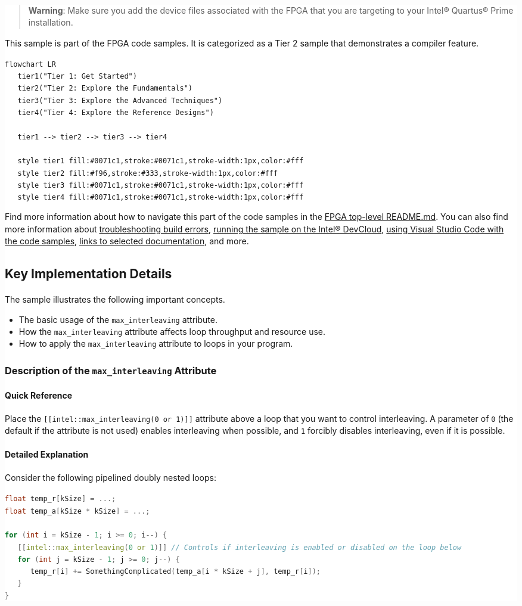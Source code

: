 > **Warning**: Make sure you add the device files associated with the FPGA that you are targeting to your Intel® Quartus® Prime installation.

This sample is part of the FPGA code samples.
It is categorized as a Tier 2 sample that demonstrates a compiler feature.

```mermaid
flowchart LR
   tier1("Tier 1: Get Started")
   tier2("Tier 2: Explore the Fundamentals")
   tier3("Tier 3: Explore the Advanced Techniques")
   tier4("Tier 4: Explore the Reference Designs")

   tier1 --> tier2 --> tier3 --> tier4

   style tier1 fill:#0071c1,stroke:#0071c1,stroke-width:1px,color:#fff
   style tier2 fill:#f96,stroke:#333,stroke-width:1px,color:#fff
   style tier3 fill:#0071c1,stroke:#0071c1,stroke-width:1px,color:#fff
   style tier4 fill:#0071c1,stroke:#0071c1,stroke-width:1px,color:#fff
```

Find more information about how to navigate this part of the code samples in the [FPGA top-level README.md](/DirectProgramming/C++SYCL_FPGA/README.md).
You can also find more information about [troubleshooting build errors](/DirectProgramming/C++SYCL_FPGA/README.md#troubleshooting), [running the sample on the Intel® DevCloud](/DirectProgramming/C++SYCL_FPGA/README.md#build-and-run-the-samples-on-intel-devcloud-optional), [using Visual Studio Code with the code samples](/DirectProgramming/C++SYCL_FPGA/README.md#use-visual-studio-code-vs-code-optional), [links to selected documentation](/DirectProgramming/C++SYCL_FPGA/README.md#documentation), and more.

## Key Implementation Details

The sample illustrates the following important concepts.

- The basic usage of the `max_interleaving` attribute.
- How the `max_interleaving` attribute affects loop throughput and resource use.
- How to apply the `max_interleaving` attribute to loops in your program.

### Description of the `max_interleaving` Attribute

#### Quick Reference
Place the `[[intel::max_interleaving(0 or 1)]]` attribute above a loop that you want to control interleaving. A parameter of `0` (the default if the attribute is not used) enables interleaving when possible, and `1` forcibly disables interleaving, even if it is possible.  

#### Detailed Explanation
Consider the following pipelined doubly nested loops: 
```cpp
float temp_r[kSize] = ...;
float temp_a[kSize * kSize] = ...;

for (int i = kSize - 1; i >= 0; i--) {
   [[intel::max_interleaving(0 or 1)]] // Controls if interleaving is enabled or disabled on the loop below
   for (int j = kSize - 1; j >= 0; j--) {
      temp_r[i] += SomethingComplicated(temp_a[i * kSize + j], temp_r[i]);
   }
}
```
